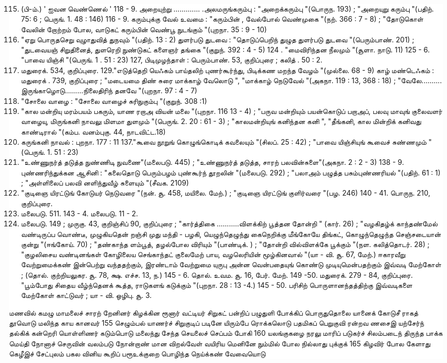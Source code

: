 115. (பி-ம்.) ' ஐவன வெண்ணெல் '
118 - 9. அறையுற்று ............. .அலமருங்கரும்பு : "அறைக்கரும்பு "(பொருந. 193) ; "அறையுறு கரும்பு "(பதிற். 75: 6 ; பெருங். 1. 48 : 146)
116 - 9. கரும்புக்கு வேல் உவமை : "கரும்பின் , வேல்போல் வெண்முகை "(நற். 366 : 7 - 8) ; "தோடுகொள் வேலின் றோற்றம் போல, வாடுகட் கரும்பின் வெண்பூ நுடங்கும் "(புறநா. 35 : 9 - 10)
122. "ஏறு பொருதசெறு வுழாதுவித் துநவும் "(பதிற். 13 : 2)
துளர்படு துடவை : "தொடுப்பெறிந் துழுத துளர்படு துடவை "(பெரும்பாண். 201) ; "துடவையஞ் சிறுதினைத், துளரெறி நுண்டுகட் களைஞர் தங்கை "(குறுந். 392 : 4 - 5)
124 . "மைவிரிந்தன நீலமும் "(சூளா. நாடு. 11)
125 - 6. "பாவை யிஞ்சி "(பெருங். 1 . 51 : 23)
127, பிடிமுழந்தாள் : பெரும்பாண். 53, குறிப்புரை ; கலித் . 50 : 2.
128. மதுரைக். 534, குறிப்புரை.
129."எடுத்தெறி யெஃகம் பாய்தலிற் புணர்கூர்ந்து, பிடிக்கண மறந்த வேழம் "(முல்லை. 68 - 9)
காழ் மண்டெஃகம் : மதுரைக் . 739, குறிப்புரை ; "மடையமை திண் சுரை மாக்காழ் வேலொடு ", "மாக்காழ் நெடுவேல் "(அகநா. 119 : 13, 368 : 18) ; "வேலே.......... இருங்காழொடு.........நிலைதிரிந் தனவே "(புறநா. 97 : 4 - 7)
131. "சோலை வாழை : "சோலை வாழைச் சுரிநுகும்பு "(குறுந். 308 :1)
134. "கால மன்றியு மரம்பயம் பகரும், யாண ரறாஅ வியன் மலை "(புறநா. 116 13 - 4) ; "பருவ மன்றியும் பயன்கொடுப் பறாஅப், பலவு மாவுங் குலைவளர் வாழையு, மிருங்கனி நாவலு மிளமா துளமும் "(பெருங். 2. 20 : 61 - 3) ; "காலமன்றியுங் கனிந்தன கனி ", "தீங்கனி, கால மின்றிக் கனிவது காண்டிரால் "(கம்ப. வனம்புகு. 44, நாடவிட்ட.18)
135. கருங்கனி நாவல் : புறநா. 177 : 11
137."கூவை நூறுங் கொழுங்கொடிக் கவலையும் "(சிலப். 25 : 42) ; "பாவை யிஞ்சியுங் கூவைச் சுண்ணமும் "(பெருங். 1. 51 : 23)
138. "உண்ணுநர்த் தடுத்த நுண்ணிடி நுவணை"(மலைபடு. 445) ; "உண்ணுநர்த் தடுத்த, சாரற் பலவின்சுளை"(அகநா. 2 : 2 - 3)
138 - 9. புண்ணரிந்துக்கன ஆசினி : "கலைதொடு பெரும்பழம் புண்கூர்ந் தூறலின் "(மலைபடு. 292) ; "பலாஅம் பழுத்த பசும்புண்ணரியல் "(பதிற். 61 : 1) ; "அள்ளிலைப் பலவி னளிந்துவீழ் சுளையும் "(சீவக. 2109)
141. "குடிஞை யிரட்டுங் கோடுயர் நெடுவரை "(நன். சூ. 458, மயிலை. மேற்.) ; "குடிஞை யிரட்டுங் குளிர்வரை "(பழ. 246)
140 - 41. பொருந. 210, குறிப்புரை.
143. மலைபடு. 511.
143 - 4. மலைபடு. 11 - 2.
145. மலைபடு. 149 ; முருகு. 43, குறிஞ்சிப் 90, குறிப்புரை ; "கார்த்திகை ...........விளக்கிற் பூத்தன தோன்றி " (கார். 26) ; "வழகிதழ்க் காந்தண்மேல் வண்டிருப்ப வொண்டீ, முழுகியதென் றஞ்சி முது மந்தி - பழகி, யெழுந்தெழுந்து கைநெறிக்கு மீங்கோயே திங்கட், கொழுந்தெழுந்த செஞ்சடையான் குன்று "(ஈங்கோய். 70) ; "தண்காந்த ளம்பூத், தழல்போல விரியும் "(பாண்டிக். ) ; "தோன்றி வில்விளக்கே பூக்கும் "(நள. கலித்தொடர். 28) ; "குழலிசைய வண்டினங்கள் கோழிலைய செங்காந்தட் குலைமேற் பாய, வழலெரியின் மூழ்கினவால் "(யா - வி. சூ. 67, மேற்.)
ஈகாரவீறு வேற்றுமைக்கண் இன்பெற்று வந்ததற்கும், இரண்டாம் வேற்றுமை யுருபு அன்ன வென்பதையுங் கொண்டு முடியுமென்பதற்கும் இவ்வடி மேற்கோள் ; (தொல். குற்றியலுகர. சூ. 78, க்ஷ. எச்ச. 13, ந.)
145 - 6. தொல். உவம. சூ. 16, பேர். மேற்.
149 -50. மதுரைக். 279 - 84, குறிப்புரை. "பூம்போது சிதைய வீழ்ந்தெனக் கூத்த, ராடுகளங் கடுக்கும் "(புறநா. 28 : 13 -4.)
145 - 50. பரிசிற் பொருளானந்தத்திற்கு இவ்வடிகளை மேற்கோள் காட்டுவர் ; யா - வி. ஒழிபு. சூ. 3.

மணவில் கமழு மாமலைச் சாரற்
றேனினர் கிழக்கின ரூனார் வட்டியர்
சிறுகட் பன்றிப் பழுதுளி போக்கிப்
பொருதுதொலை யானைக் கோடுசீ ராகத்
தூவொடு மலிந்த காய கானவர் 155
செழும்பல் யாணர்ச் சிறுகுடிப் படினே
யிரும்பே ரொக்கலொடு பதமிகப் பெறுகுவி
ரன்றவ ணசைஇ யற்சேர்ந் தல்கிக்
கன்றெரி யொள்ளிணர் கடும்பொடு மலைந்து
சேந்த செயலைச் செப்பம் போகி 160
யலங்குகழை நரலு மாரிப் படுகர்ச்
சிலம்படைந் திருந்த பாக்க மெய்தி
நோனாச் செருவின் வலம்படு நோன்றாண்
மான விறல்வேள் வயிரிய மெனினே
நும்மில் போல நில்லாது புக்குக் 165
கிழவிர் போல கேளாது கெழீஇச்
சேட்புலம் பகல வினிய கூறிப்
பரூஉக்குறை பொழிந்த நெய்க்கண் வேவையொடு